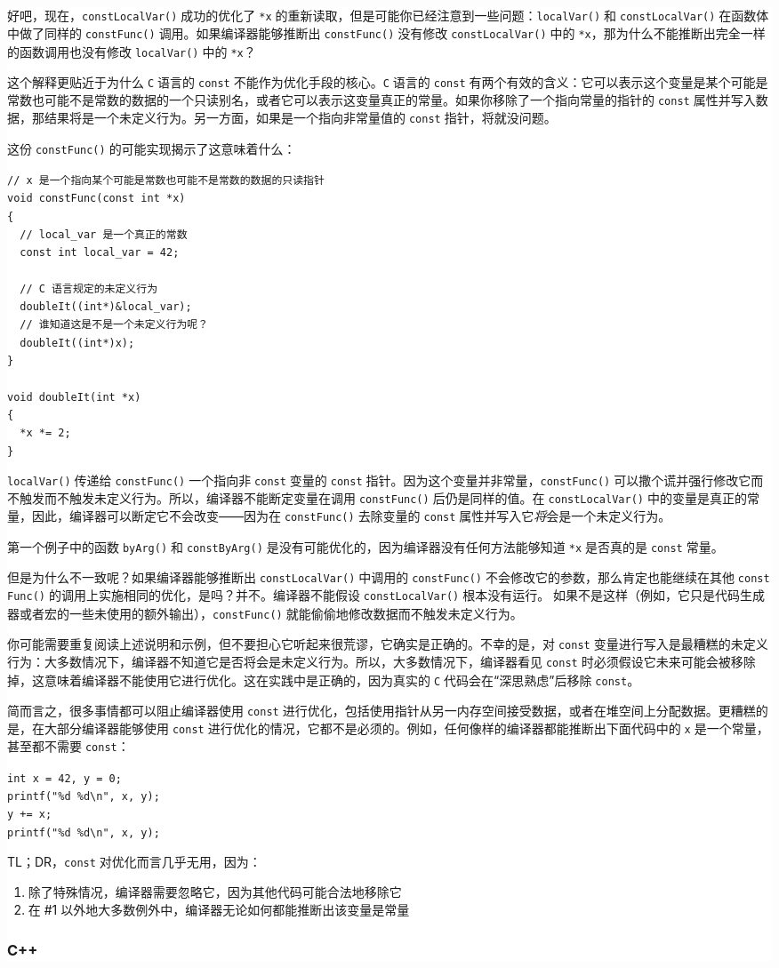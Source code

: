 好吧，现在，`constLocalVar()` 成功的优化了 `*x` 的重新读取，但是可能你已经注意到一些问题：`localVar()` 和 `constLocalVar()` 在函数体中做了同样的 `constFunc()` 调用。如果编译器能够推断出 `constFunc()` 没有修改 `constLocalVar()` 中的 `*x`，那为什么不能推断出完全一样的函数调用也没有修改 `localVar()` 中的 `*x`？

这个解释更贴近于为什么 `C` 语言的 `const` 不能作为优化手段的核心。`C` 语言的 `const` 有两个有效的含义：它可以表示这个变量是某个可能是常数也可能不是常数的数据的一个只读别名，或者它可以表示这变量真正的常量。如果你移除了一个指向常量的指针的 `const` 属性并写入数据，那结果将是一个未定义行为。另一方面，如果是一个指向非常量值的 `const` 指针，将就没问题。

这份 `constFunc()` 的可能实现揭示了这意味着什么：

```
// x 是一个指向某个可能是常数也可能不是常数的数据的只读指针
void constFunc(const int *x)
{
  // local_var 是一个真正的常数
  const int local_var = 42;

  // C 语言规定的未定义行为
  doubleIt((int*)&local_var);
  // 谁知道这是不是一个未定义行为呢？
  doubleIt((int*)x);
}

void doubleIt(int *x)
{
  *x *= 2;
}
```

`localVar()` 传递给 `constFunc()` 一个指向非 `const` 变量的 `const` 指针。因为这个变量并非常量，`constFunc()` 可以撒个谎并强行修改它而不触发而不触发未定义行为。所以，编译器不能断定变量在调用 `constFunc()` 后仍是同样的值。在 `constLocalVar()` 中的变量是真正的常量，因此，编译器可以断定它不会改变——因为在 `constFunc()` 去除变量的 `const` 属性并写入它*将*会是一个未定义行为。

第一个例子中的函数 `byArg()` 和 `constByArg()` 是没有可能优化的，因为编译器没有任何方法能够知道 `*x` 是否真的是 `const` 常量。

但是为什么不一致呢？如果编译器能够推断出 `constLocalVar()` 中调用的 `constFunc()` 不会修改它的参数，那么肯定也能继续在其他 `constFunc()` 的调用上实施相同的优化，是吗？并不。编译器不能假设 `constLocalVar()` 根本没有运行。 如果不是这样（例如，它只是代码生成器或者宏的一些未使用的额外输出），`constFunc()` 就能偷偷地修改数据而不触发未定义行为。

你可能需要重复阅读上述说明和示例，但不要担心它听起来很荒谬，它确实是正确的。不幸的是，对 `const` 变量进行写入是最糟糕的未定义行为：大多数情况下，编译器不知道它是否将会是未定义行为。所以，大多数情况下，编译器看见 `const` 时必须假设它未来可能会被移除掉，这意味着编译器不能使用它进行优化。这在实践中是正确的，因为真实的 `C` 代码会在“深思熟虑”后移除 `const`。

简而言之，很多事情都可以阻止编译器使用 `const` 进行优化，包括使用指针从另一内存空间接受数据，或者在堆空间上分配数据。更糟糕的是，在大部分编译器能够使用 `const` 进行优化的情况，它都不是必须的。例如，任何像样的编译器都能推断出下面代码中的 `x` 是一个常量，甚至都不需要 `const`：

```
int x = 42, y = 0;
printf("%d %d\n", x, y);
y += x;
printf("%d %d\n", x, y);
```

TL；DR，`const` 对优化而言几乎无用，因为：

  1. 除了特殊情况，编译器需要忽略它，因为其他代码可能合法地移除它
  2. 在 #1 以外地大多数例外中，编译器无论如何都能推断出该变量是常量

### C++
